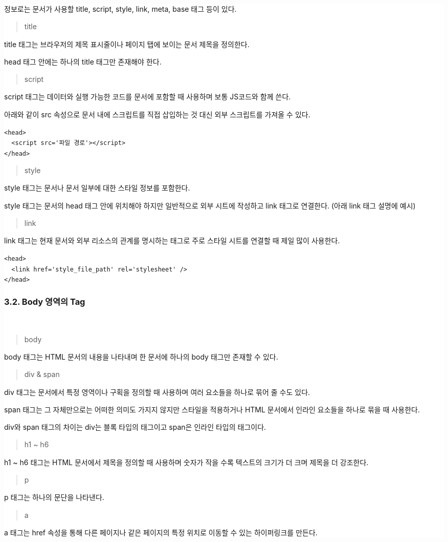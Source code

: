 정보로는 문서가 사용할 title, script, style, link, meta, base 태그 등이 있다.

> title

title 태그는 브라우저의 제목 표시줄이나 페이지 탭에 보이는 문서 제목을 정의한다.

head 태그 안에는 하나의 title 태그만 존재해야 한다.

> script

script 태그는 데이터와 실행 가능한 코드를 문서에 포함할 때 사용하며 보통 JS코드와 함께 쓴다.

아래와 같이 src 속성으로 문서 내에 스크립트를 직접 삽입하는 것 대신 외부 스크립트를 가져올 수 있다.

```
<head>
  <script src='파일 경로'></script>
</head>
```

> style

style 태그는 문서나 문서 일부에 대한 스타일 정보를 포함한다.

style 태그는 문서의 head 태그 안에 위치해야 하지만 일반적으로 외부 시트에 작성하고 link 태그로 연결한다. (아래 link 태그 설명에 예시)

> link

link 태그는 현재 문서와 외부 리소스의 관계를 명시하는 태그로 주로 스타일 시트를 연결할 때 제일 많이 사용한다.

```
<head>
  <link href='style_file_path' rel='stylesheet' />
</head>
```

### 3.2. Body 영역의 Tag

<br>

> body

body 태그는 HTML 문서의 내용을 나타내며 한 문서에 하나의 body 태그만 존재할 수 있다.

> div & span

div 태그는 문서에서 특정 영역이나 구획을 정의할 때 사용하며 여러 요소들을 하나로 묶어 줄 수도 있다.

span 태그는 그 자체만으로는 어떠한 의미도 가지지 않지만 스타일을 적용하거나 HTML 문서에서 인라인 요소들을 하나로 묶을 때 사용한다.

div와 span 태그의 차이는 div는 블록 타입의 태그이고 span은 인라인 타입의 태그이다.

> h1 ~ h6

h1 ~ h6 태그는 HTML 문서에서 제목을 정의할 때 사용하며 숫자가 작을 수록 텍스트의 크기가 더 크며 제목을 더 강조한다.

> p

p 태그는 하나의 문단을 나타낸다.

> a

a 태그는 href 속성을 통해 다른 페이지나 같은 페이지의 특정 위치로 이동할 수 있는 하이퍼링크를 만든다.
